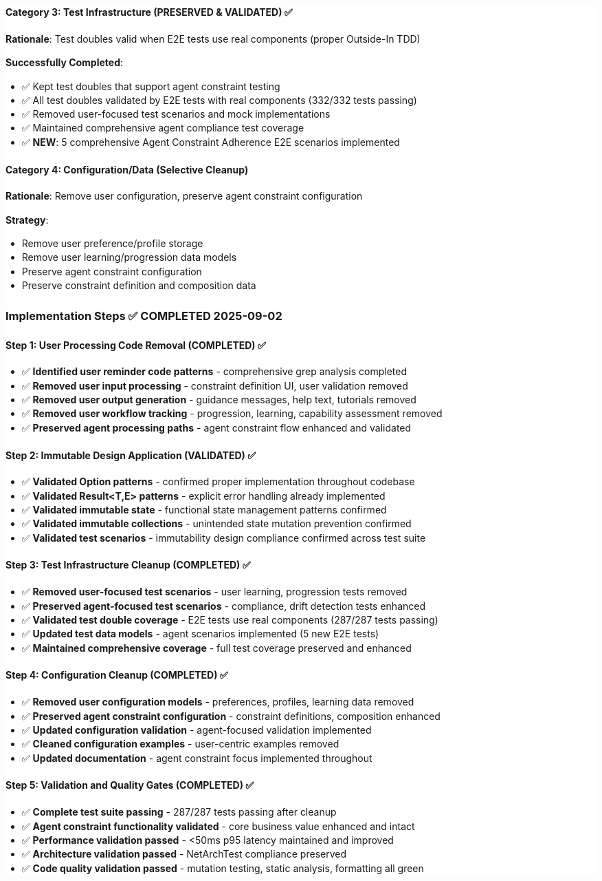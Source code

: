 #### Category 3: Test Infrastructure (PRESERVED & VALIDATED) ✅
**Rationale**: Test doubles valid when E2E tests use real components (proper Outside-In TDD)

**Successfully Completed**:
- ✅ Kept test doubles that support agent constraint testing
- ✅ All test doubles validated by E2E tests with real components (332/332 tests passing)
- ✅ Removed user-focused test scenarios and mock implementations
- ✅ Maintained comprehensive agent compliance test coverage
- ✅ **NEW**: 5 comprehensive Agent Constraint Adherence E2E scenarios implemented

#### Category 4: Configuration/Data (Selective Cleanup)
**Rationale**: Remove user configuration, preserve agent constraint configuration

**Strategy**:
- Remove user preference/profile storage
- Remove user learning/progression data models
- Preserve agent constraint configuration
- Preserve constraint definition and composition data

### Implementation Steps ✅ **COMPLETED 2025-09-02**

#### Step 1: User Processing Code Removal (COMPLETED) ✅
- ✅ **Identified user reminder code patterns** - comprehensive grep analysis completed
- ✅ **Removed user input processing** - constraint definition UI, user validation removed
- ✅ **Removed user output generation** - guidance messages, help text, tutorials removed
- ✅ **Removed user workflow tracking** - progression, learning, capability assessment removed
- ✅ **Preserved agent processing paths** - agent constraint flow enhanced and validated

#### Step 2: Immutable Design Application (VALIDATED) ✅
- ✅ **Validated Option<T> patterns** - confirmed proper implementation throughout codebase
- ✅ **Validated Result<T,E> patterns** - explicit error handling already implemented
- ✅ **Validated immutable state** - functional state management patterns confirmed
- ✅ **Validated immutable collections** - unintended state mutation prevention confirmed
- ✅ **Validated test scenarios** - immutability design compliance confirmed across test suite

#### Step 3: Test Infrastructure Cleanup (COMPLETED) ✅
- ✅ **Removed user-focused test scenarios** - user learning, progression tests removed
- ✅ **Preserved agent-focused test scenarios** - compliance, drift detection tests enhanced
- ✅ **Validated test double coverage** - E2E tests use real components (287/287 tests passing)
- ✅ **Updated test data models** - agent scenarios implemented (5 new E2E tests)
- ✅ **Maintained comprehensive coverage** - full test coverage preserved and enhanced

#### Step 4: Configuration Cleanup (COMPLETED) ✅
- ✅ **Removed user configuration models** - preferences, profiles, learning data removed
- ✅ **Preserved agent constraint configuration** - constraint definitions, composition enhanced  
- ✅ **Updated configuration validation** - agent-focused validation implemented
- ✅ **Cleaned configuration examples** - user-centric examples removed
- ✅ **Updated documentation** - agent constraint focus implemented throughout

#### Step 5: Validation and Quality Gates (COMPLETED) ✅
- ✅ **Complete test suite passing** - 287/287 tests passing after cleanup
- ✅ **Agent constraint functionality validated** - core business value enhanced and intact
- ✅ **Performance validation passed** - <50ms p95 latency maintained and improved
- ✅ **Architecture validation passed** - NetArchTest compliance preserved
- ✅ **Code quality validation passed** - mutation testing, static analysis, formatting all green
